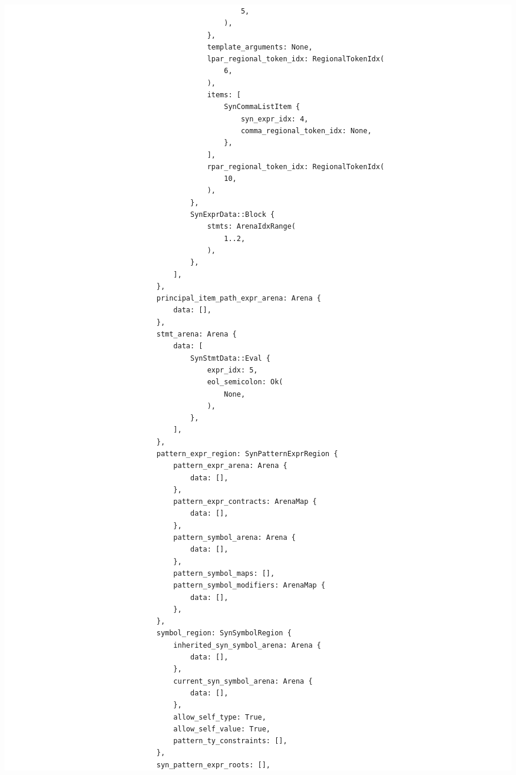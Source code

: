                                                             5,
                                                        ),
                                                    },
                                                    template_arguments: None,
                                                    lpar_regional_token_idx: RegionalTokenIdx(
                                                        6,
                                                    ),
                                                    items: [
                                                        SynCommaListItem {
                                                            syn_expr_idx: 4,
                                                            comma_regional_token_idx: None,
                                                        },
                                                    ],
                                                    rpar_regional_token_idx: RegionalTokenIdx(
                                                        10,
                                                    ),
                                                },
                                                SynExprData::Block {
                                                    stmts: ArenaIdxRange(
                                                        1..2,
                                                    ),
                                                },
                                            ],
                                        },
                                        principal_item_path_expr_arena: Arena {
                                            data: [],
                                        },
                                        stmt_arena: Arena {
                                            data: [
                                                SynStmtData::Eval {
                                                    expr_idx: 5,
                                                    eol_semicolon: Ok(
                                                        None,
                                                    ),
                                                },
                                            ],
                                        },
                                        pattern_expr_region: SynPatternExprRegion {
                                            pattern_expr_arena: Arena {
                                                data: [],
                                            },
                                            pattern_expr_contracts: ArenaMap {
                                                data: [],
                                            },
                                            pattern_symbol_arena: Arena {
                                                data: [],
                                            },
                                            pattern_symbol_maps: [],
                                            pattern_symbol_modifiers: ArenaMap {
                                                data: [],
                                            },
                                        },
                                        symbol_region: SynSymbolRegion {
                                            inherited_syn_symbol_arena: Arena {
                                                data: [],
                                            },
                                            current_syn_symbol_arena: Arena {
                                                data: [],
                                            },
                                            allow_self_type: True,
                                            allow_self_value: True,
                                            pattern_ty_constraints: [],
                                        },
                                        syn_pattern_expr_roots: [],